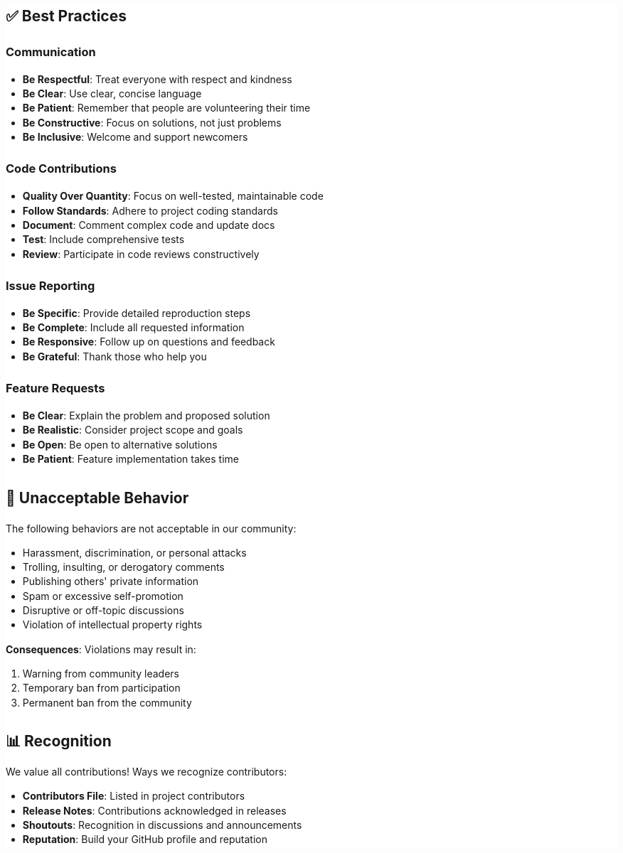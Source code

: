## ✅ Best Practices

### Communication
- **Be Respectful**: Treat everyone with respect and kindness
- **Be Clear**: Use clear, concise language
- **Be Patient**: Remember that people are volunteering their time
- **Be Constructive**: Focus on solutions, not just problems
- **Be Inclusive**: Welcome and support newcomers

### Code Contributions
- **Quality Over Quantity**: Focus on well-tested, maintainable code
- **Follow Standards**: Adhere to project coding standards
- **Document**: Comment complex code and update docs
- **Test**: Include comprehensive tests
- **Review**: Participate in code reviews constructively

### Issue Reporting
- **Be Specific**: Provide detailed reproduction steps
- **Be Complete**: Include all requested information
- **Be Responsive**: Follow up on questions and feedback
- **Be Grateful**: Thank those who help you

### Feature Requests
- **Be Clear**: Explain the problem and proposed solution
- **Be Realistic**: Consider project scope and goals
- **Be Open**: Be open to alternative solutions
- **Be Patient**: Feature implementation takes time

## 🚫 Unacceptable Behavior

The following behaviors are not acceptable in our community:

- Harassment, discrimination, or personal attacks
- Trolling, insulting, or derogatory comments
- Publishing others' private information
- Spam or excessive self-promotion
- Disruptive or off-topic discussions
- Violation of intellectual property rights

**Consequences**: Violations may result in:
1. Warning from community leaders
2. Temporary ban from participation
3. Permanent ban from the community

## 📊 Recognition

We value all contributions! Ways we recognize contributors:

- **Contributors File**: Listed in project contributors
- **Release Notes**: Contributions acknowledged in releases
- **Shoutouts**: Recognition in discussions and announcements
- **Reputation**: Build your GitHub profile and reputation
